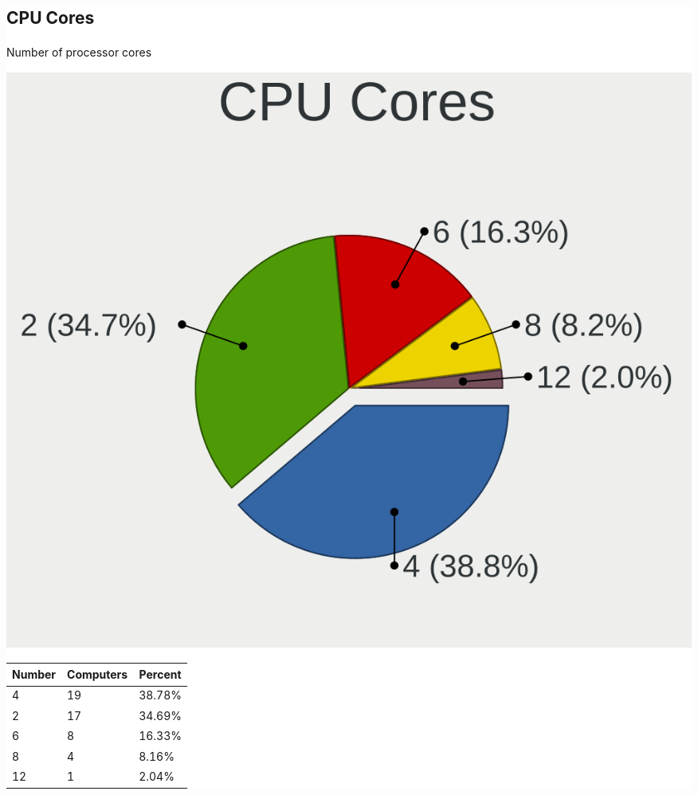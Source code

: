CPU Cores
---------

Number of processor cores

![CPU Cores](./All/images/pie_chart/cpu_cores.svg)


| Number | Computers | Percent |
|--------|-----------|---------|
| 4      | 19        | 38.78%  |
| 2      | 17        | 34.69%  |
| 6      | 8         | 16.33%  |
| 8      | 4         | 8.16%   |
| 12     | 1         | 2.04%   |
